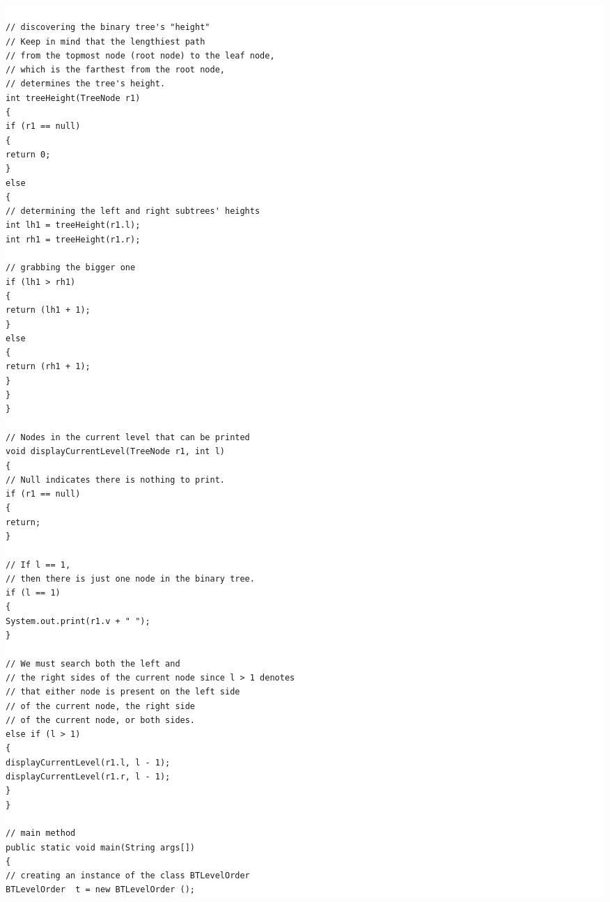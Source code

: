 ```

// discovering the binary tree's "height"
// Keep in mind that the lengthiest path 
// from the topmost node (root node) to the leaf node, 
// which is the farthest from the root node, 
// determines the tree's height. 
int treeHeight(TreeNode r1)  
{  
if (r1 == null)  
{  
return 0;  
}  
else   
{  
// determining the left and right subtrees' heights  
int lh1 = treeHeight(r1.l);  
int rh1 = treeHeight(r1.r);  

// grabbing the bigger one  
if (lh1 > rh1)  
{  
return (lh1 + 1);  
}  
else  
{  
return (rh1 + 1);  
}  
}  
}  

// Nodes in the current level that can be printed  
void displayCurrentLevel(TreeNode r1, int l)  
{  
// Null indicates there is nothing to print.  
if (r1 == null)  
{  
return;  
}  

// If l == 1, 
// then there is just one node in the binary tree.  
if (l == 1)  
{  
System.out.print(r1.v + " ");  
}  

// We must search both the left and 
// the right sides of the current node since l > 1 denotes 
// that either node is present on the left side 
// of the current node, the right side 
// of the current node, or both sides.
else if (l > 1)   
{  
displayCurrentLevel(r1.l, l - 1);  
displayCurrentLevel(r1.r, l - 1);  
}  
}  

// main method  
public static void main(String args[])  
{  
// creating an instance of the class BTLevelOrder   
BTLevelOrder  t = new BTLevelOrder ();  
```